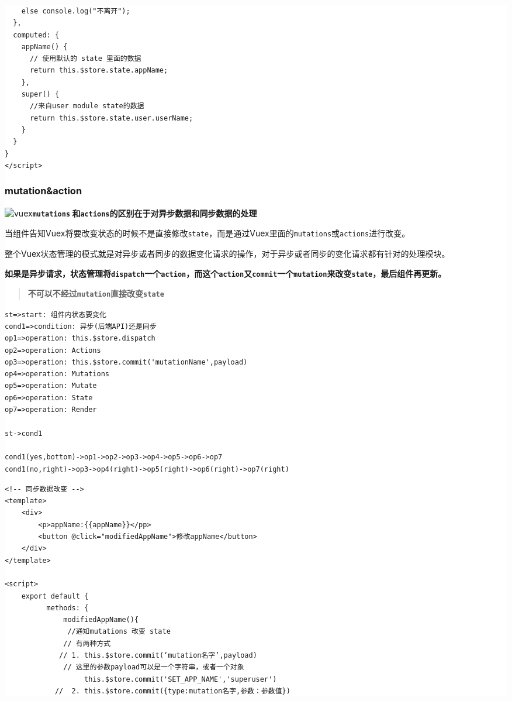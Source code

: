 ```vue
    else console.log("不离开");
  },
  computed: {
    appName() {
      // 使用默认的 state 里面的数据
      return this.$store.state.appName;
    },
    super() {
      //来自user module state的数据
      return this.$store.state.user.userName;
    }
  }
}
</script>
```

### mutation&action



![vuex](D:\Vue\vue-course\notes\4.assets\vuex.png)**`mutations` 和`actions`的区别在于对异步数据和同步数据的处理**

当组件告知Vuex将要改变状态的时候不是直接修改`state`，而是通过Vuex里面的`mutations`或`actions`进行改变。

整个Vuex状态管理的模式就是对异步或者同步的数据变化请求的操作，对于异步或者同步的变化请求都有针对的处理模块。

**如果是异步请求，状态管理将`dispatch`一个`action`，而这个`action`又`commit`一个`mutation`来改变`state`，最后组件再更新。**

> **不可以不经过`mutation`直接改变`state`**

```flow
st=>start: 组件内状态要变化
cond1=>condition: 异步(后端API)还是同步
op1=>operation: this.$store.dispatch
op2=>operation: Actions
op3=>operation: this.$store.commit('mutationName',payload)
op4=>operation: Mutations
op5=>operation: Mutate
op6=>operation: State
op7=>operation: Render

st->cond1

cond1(yes,bottom)->op1->op2->op3->op4->op5->op6->op7
cond1(no,right)->op3->op4(right)->op5(right)->op6(right)->op7(right)

```

```vue
<!-- 同步数据改变 -->
<template>
	<div>
		<p>appName:{{appName}}</pp>
		<button @click="modifiedAppName">修改appName</button>
    </div>
</template>

<script>
    export default {
          methods: {
              modifiedAppName(){
               //通知mutations 改变 state
              // 有两种方式
             // 1. this.$store.commit(‘mutation名字’,payload)
              // 这里的参数payload可以是一个字符串，或者一个对象
                   this.$store.commit('SET_APP_NAME','superuser')	
            //  2. this.$store.commit({type:mutation名字,参数：参数值})					  
```